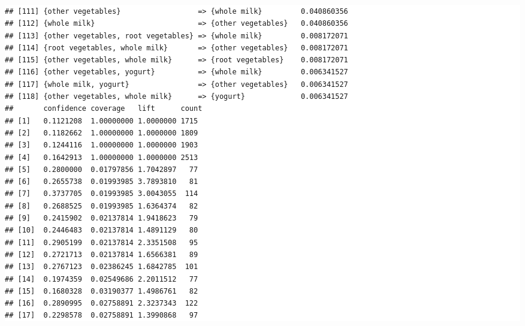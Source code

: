     ## [111] {other vegetables}                  => {whole milk}         0.040860356
    ## [112] {whole milk}                        => {other vegetables}   0.040860356
    ## [113] {other vegetables, root vegetables} => {whole milk}         0.008172071
    ## [114] {root vegetables, whole milk}       => {other vegetables}   0.008172071
    ## [115] {other vegetables, whole milk}      => {root vegetables}    0.008172071
    ## [116] {other vegetables, yogurt}          => {whole milk}         0.006341527
    ## [117] {whole milk, yogurt}                => {other vegetables}   0.006341527
    ## [118] {other vegetables, whole milk}      => {yogurt}             0.006341527
    ##       confidence coverage   lift      count
    ## [1]   0.1121208  1.00000000 1.0000000 1715 
    ## [2]   0.1182662  1.00000000 1.0000000 1809 
    ## [3]   0.1244116  1.00000000 1.0000000 1903 
    ## [4]   0.1642913  1.00000000 1.0000000 2513 
    ## [5]   0.2800000  0.01797856 1.7042897   77 
    ## [6]   0.2655738  0.01993985 3.7893810   81 
    ## [7]   0.3737705  0.01993985 3.0043055  114 
    ## [8]   0.2688525  0.01993985 1.6364374   82 
    ## [9]   0.2415902  0.02137814 1.9418623   79 
    ## [10]  0.2446483  0.02137814 1.4891129   80 
    ## [11]  0.2905199  0.02137814 2.3351508   95 
    ## [12]  0.2721713  0.02137814 1.6566381   89 
    ## [13]  0.2767123  0.02386245 1.6842785  101 
    ## [14]  0.1974359  0.02549686 2.2011512   77 
    ## [15]  0.1680328  0.03190377 1.4986761   82 
    ## [16]  0.2890995  0.02758891 2.3237343  122 
    ## [17]  0.2298578  0.02758891 1.3990868   97 